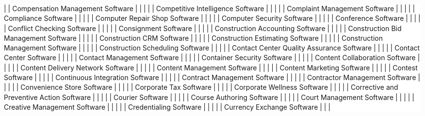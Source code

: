 |          |  Compensation Management Software                 |  |  |
|          |  Competitive Intelligence Software                 |  |  |
|          |  Complaint Management Software                 |  |  |
|          |  Compliance Software                 |  |  |
|          |  Computer Repair Shop Software                 |  |  |
|          |  Computer Security Software                 |  |  |
|          |  Conference Software                 |  |  |
|          |  Conflict Checking Software                 |  |  |
|          |  Consignment Software                 |  |  |
|          |  Construction Accounting Software                 |  |  |
|          |  Construction Bid Management Software                 |  |  |
|          |  Construction CRM Software                 |  |  |
|          |  Construction Estimating Software                 |  |  |
|          |  Construction Management Software                 |  |  |
|          |  Construction Scheduling Software                 |  |  |
|          |  Contact Center Quality Assurance Software                 |  |  |
|          |  Contact Center Software                 |  |  |
|          |  Contact Management Software                 |  |  |
|          |  Container Security Software                 |  |  |
|          |  Content Collaboration Software                 |  |  |
|          |  Content Delivery Network Software                 |  |  |
|          |  Content Management Software                 |  |  |
|          |  Content Marketing Software                 |  |  |
|          |  Contest Software                 |  |  |
|          |  Continuous Integration Software                 |  |  |
|          |  Contract Management Software                 |  |  |
|          |  Contractor Management Software                 |  |  |
|          |  Convenience Store Software                 |  |  |
|          |  Corporate Tax Software                 |  |  |
|          |  Corporate Wellness Software                 |  |  |
|          |  Corrective and Preventive Action Software                 |  |  |
|          |  Courier Software                 |  |  |
|          |  Course Authoring Software                 |  |  |
|          |  Court Management Software                 |  |  |
|          |  Creative Management Software                 |  |  |
|          |  Credentialing Software                 |  |  |
|          |  Currency Exchange Software                 |  |  |
